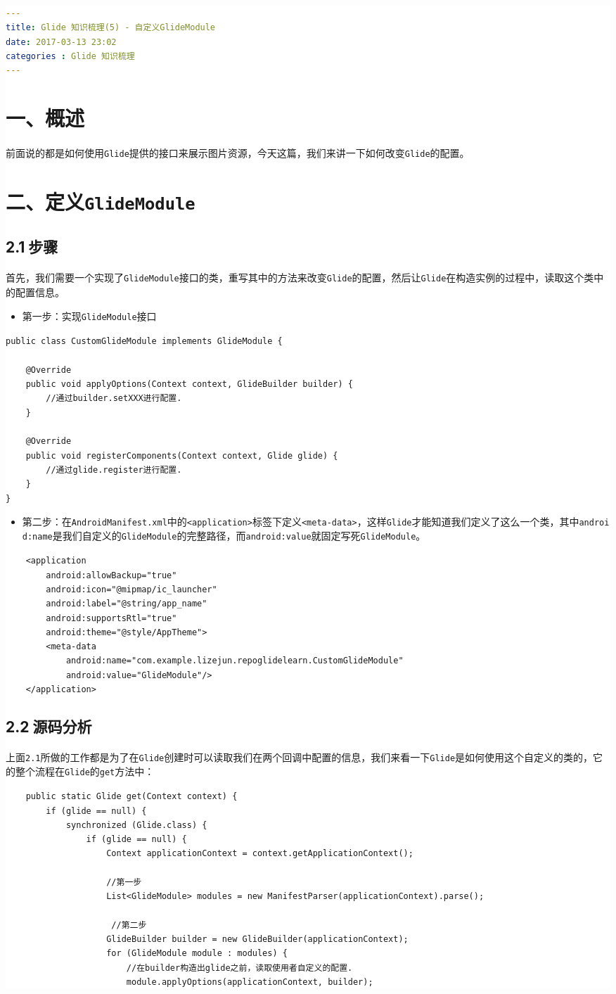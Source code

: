 ```yaml
---
title: Glide 知识梳理(5) - 自定义GlideModule
date: 2017-03-13 23:02
categories : Glide 知识梳理
---
```

# 一、概述
前面说的都是如何使用`Glide`提供的接口来展示图片资源，今天这篇，我们来讲一下如何改变`Glide`的配置。

# 二、定义`GlideModule`
## 2.1 步骤
首先，我们需要一个实现了`GlideModule`接口的类，重写其中的方法来改变`Glide`的配置，然后让`Glide`在构造实例的过程中，读取这个类中的配置信息。

- 第一步：实现`GlideModule`接口
```
public class CustomGlideModule implements GlideModule {

    @Override
    public void applyOptions(Context context, GlideBuilder builder) {
        //通过builder.setXXX进行配置.
    }

    @Override
    public void registerComponents(Context context, Glide glide) {
        //通过glide.register进行配置.
    }
}
```
- 第二步：在`AndroidManifest.xml`中的`<application>`标签下定义`<meta-data>`，这样`Glide`才能知道我们定义了这么一个类，其中`android:name`是我们自定义的`GlideModule`的完整路径，而`android:value`就固定写死`GlideModule`。
```
    <application
        android:allowBackup="true"
        android:icon="@mipmap/ic_launcher"
        android:label="@string/app_name"
        android:supportsRtl="true"
        android:theme="@style/AppTheme">
        <meta-data
            android:name="com.example.lizejun.repoglidelearn.CustomGlideModule"
            android:value="GlideModule"/>
    </application>
```
## 2.2 源码分析
上面`2.1`所做的工作都是为了在`Glide`创建时可以读取我们在两个回调中配置的信息，我们来看一下`Glide`是如何使用这个自定义的类的，它的整个流程在`Glide`的`get`方法中：
```
    public static Glide get(Context context) {
        if (glide == null) {
            synchronized (Glide.class) {
                if (glide == null) {
                    Context applicationContext = context.getApplicationContext();

                    //第一步
                    List<GlideModule> modules = new ManifestParser(applicationContext).parse();
                    
                     //第二步
                    GlideBuilder builder = new GlideBuilder(applicationContext);
                    for (GlideModule module : modules) {
                        //在builder构造出glide之前，读取使用者自定义的配置.
                        module.applyOptions(applicationContext, builder);
```